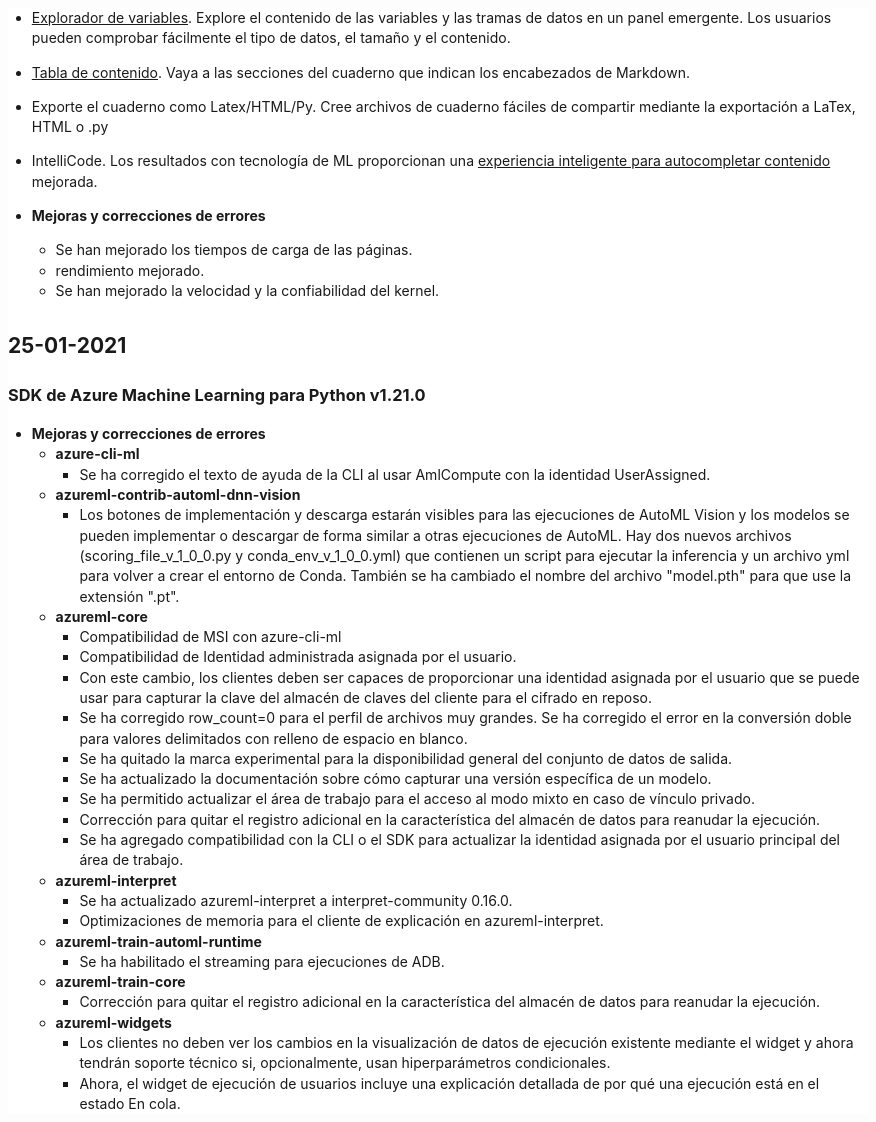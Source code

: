   + [Explorador de variables](./how-to-run-jupyter-notebooks.md#explore-variables-in-the-notebook). Explore el contenido de las variables y las tramas de datos en un panel emergente. Los usuarios pueden comprobar fácilmente el tipo de datos, el tamaño y el contenido.
  + [Tabla de contenido](./how-to-run-jupyter-notebooks.md#navigate-with-a-toc). Vaya a las secciones del cuaderno que indican los encabezados de Markdown.
  + Exporte el cuaderno como Latex/HTML/Py. Cree archivos de cuaderno fáciles de compartir mediante la exportación a LaTex, HTML o .py
  + IntelliCode. Los resultados con tecnología de ML proporcionan una [experiencia inteligente para autocompletar contenido](/visualstudio/intellicode/overview) mejorada.

+ **Mejoras y correcciones de errores**
  + Se han mejorado los tiempos de carga de las páginas.
  + rendimiento mejorado. 
  + Se han mejorado la velocidad y la confiabilidad del kernel.
  

 ## <a name="2021-01-25"></a>25-01-2021

### <a name="azure-machine-learning-sdk-for-python-v1210"></a>SDK de Azure Machine Learning para Python v1.21.0
+ **Mejoras y correcciones de errores**
  + **azure-cli-ml**
    + Se ha corregido el texto de ayuda de la CLI al usar AmlCompute con la identidad UserAssigned.
  + **azureml-contrib-automl-dnn-vision**
    + Los botones de implementación y descarga estarán visibles para las ejecuciones de AutoML Vision y los modelos se pueden implementar o descargar de forma similar a otras ejecuciones de AutoML. Hay dos nuevos archivos (scoring_file_v_1_0_0.py y conda_env_v_1_0_0.yml) que contienen un script para ejecutar la inferencia y un archivo yml para volver a crear el entorno de Conda. También se ha cambiado el nombre del archivo "model.pth" para que use la extensión ".pt".
  + **azureml-core**
    + Compatibilidad de MSI con azure-cli-ml
    + Compatibilidad de Identidad administrada asignada por el usuario.
    + Con este cambio, los clientes deben ser capaces de proporcionar una identidad asignada por el usuario que se puede usar para capturar la clave del almacén de claves del cliente para el cifrado en reposo.
    +  Se ha corregido row_count=0 para el perfil de archivos muy grandes. Se ha corregido el error en la conversión doble para valores delimitados con relleno de espacio en blanco.
    + Se ha quitado la marca experimental para la disponibilidad general del conjunto de datos de salida.
    + Se ha actualizado la documentación sobre cómo capturar una versión específica de un modelo.
    + Se ha permitido actualizar el área de trabajo para el acceso al modo mixto en caso de vínculo privado.
    + Corrección para quitar el registro adicional en la característica del almacén de datos para reanudar la ejecución.
    + Se ha agregado compatibilidad con la CLI o el SDK para actualizar la identidad asignada por el usuario principal del área de trabajo.
  + **azureml-interpret**
    + Se ha actualizado azureml-interpret a interpret-community 0.16.0.
    + Optimizaciones de memoria para el cliente de explicación en azureml-interpret.
  + **azureml-train-automl-runtime**
    + Se ha habilitado el streaming para ejecuciones de ADB.
  + **azureml-train-core**
    + Corrección para quitar el registro adicional en la característica del almacén de datos para reanudar la ejecución.
  + **azureml-widgets**
    + Los clientes no deben ver los cambios en la visualización de datos de ejecución existente mediante el widget y ahora tendrán soporte técnico si, opcionalmente, usan hiperparámetros condicionales.
    + Ahora, el widget de ejecución de usuarios incluye una explicación detallada de por qué una ejecución está en el estado En cola.
